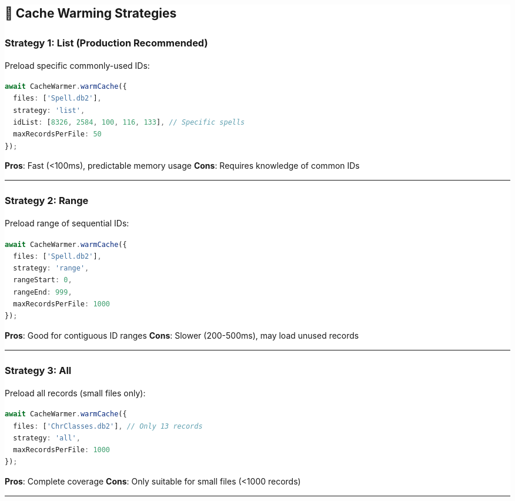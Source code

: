 
## 🎯 Cache Warming Strategies

### Strategy 1: List (Production Recommended)

Preload specific commonly-used IDs:

```typescript
await CacheWarmer.warmCache({
  files: ['Spell.db2'],
  strategy: 'list',
  idList: [8326, 2584, 100, 116, 133], // Specific spells
  maxRecordsPerFile: 50
});
```

**Pros**: Fast (<100ms), predictable memory usage
**Cons**: Requires knowledge of common IDs

---

### Strategy 2: Range

Preload range of sequential IDs:

```typescript
await CacheWarmer.warmCache({
  files: ['Spell.db2'],
  strategy: 'range',
  rangeStart: 0,
  rangeEnd: 999,
  maxRecordsPerFile: 1000
});
```

**Pros**: Good for contiguous ID ranges
**Cons**: Slower (200-500ms), may load unused records

---

### Strategy 3: All

Preload all records (small files only):

```typescript
await CacheWarmer.warmCache({
  files: ['ChrClasses.db2'], // Only 13 records
  strategy: 'all',
  maxRecordsPerFile: 1000
});
```

**Pros**: Complete coverage
**Cons**: Only suitable for small files (<1000 records)

---
